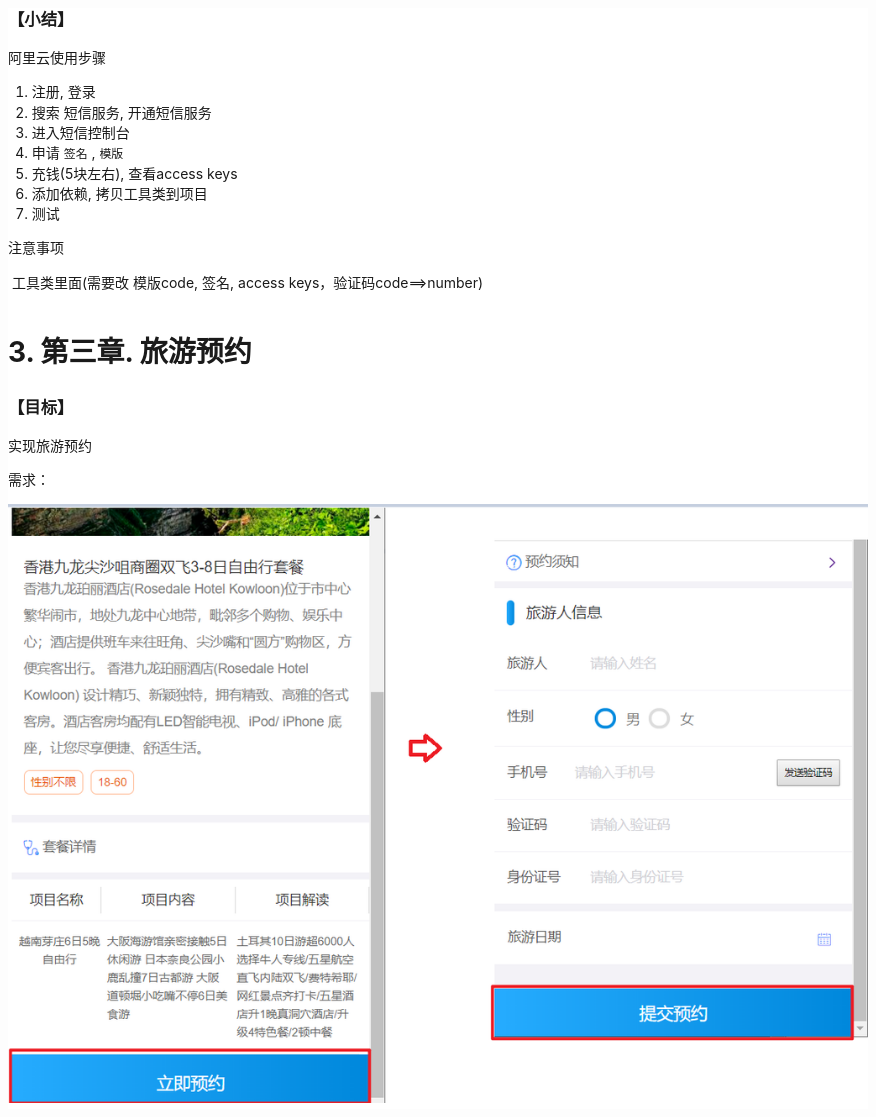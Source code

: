  

### 【小结】

阿里云使用步骤

1. 注册, 登录
2. 搜索 短信服务, 开通短信服务
3. 进入短信控制台
4. 申请 `签名` , `模版`
5. 充钱(5块左右), 查看access keys
6. 添加依赖, 拷贝工具类到项目
7. 测试

注意事项

​	工具类里面(需要改 模版code, 签名, access keys，验证码code==>number)

# 3. **第三章. 旅游预约**

### 【目标】

实现旅游预约

需求：

![1580625493560](./images/1580625493560.png)
